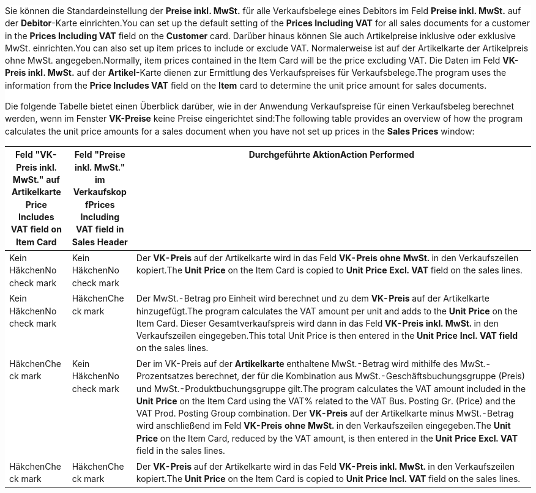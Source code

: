 <span data-ttu-id="5d287-123">Sie können die Standardeinstellung der **Preise inkl. MwSt.** für alle Verkaufsbelege eines Debitors im Feld **Preise inkl. MwSt.** auf der **Debitor**-Karte einrichten.</span><span class="sxs-lookup"><span data-stu-id="5d287-123">You can set up the default setting of the **Prices Including VAT** for all sales documents for a customer in the **Prices Including VAT** field on the **Customer** card.</span></span> <span data-ttu-id="5d287-124">Darüber hinaus können Sie auch Artikelpreise inklusive oder exklusive MwSt. einrichten.</span><span class="sxs-lookup"><span data-stu-id="5d287-124">You can also set up item prices to include or exclude VAT.</span></span> <span data-ttu-id="5d287-125">Normalerweise ist auf der Artikelkarte der Artikelpreis ohne MwSt. angegeben.</span><span class="sxs-lookup"><span data-stu-id="5d287-125">Normally, item prices contained in the Item Card will be the price excluding VAT.</span></span> <span data-ttu-id="5d287-126">Die Daten im Feld **VK-Preis inkl. MwSt.** auf der **Artikel**-Karte dienen zur Ermittlung des Verkaufspreises für Verkaufsbelege.</span><span class="sxs-lookup"><span data-stu-id="5d287-126">The program uses the information from the **Price Includes VAT** field on the **Item** card to determine the unit price amount for sales documents.</span></span>  

<span data-ttu-id="5d287-127">Die folgende Tabelle bietet einen Überblick darüber, wie in der Anwendung Verkaufspreise für einen Verkaufsbeleg berechnet werden, wenn im Fenster **VK-Preise** keine Preise eingerichtet sind:</span><span class="sxs-lookup"><span data-stu-id="5d287-127">The following table provides an overview of how the program calculates the unit price amounts for a sales document when you have not set up prices in the **Sales Prices** window:</span></span>  

|<span data-ttu-id="5d287-128">**Feld "VK-Preis inkl. MwSt." auf Artikelkarte**</span><span class="sxs-lookup"><span data-stu-id="5d287-128">**Price Includes VAT field on Item Card**</span></span>|<span data-ttu-id="5d287-129">**Feld "Preise inkl. MwSt." im Verkaufskopf**</span><span class="sxs-lookup"><span data-stu-id="5d287-129">**Prices Including VAT field in Sales Header**</span></span>|<span data-ttu-id="5d287-130">**Durchgeführte Aktion**</span><span class="sxs-lookup"><span data-stu-id="5d287-130">**Action Performed**</span></span>|  
|-----------------------------------------------|----------------------------------------------------|--------------------------|  
|<span data-ttu-id="5d287-131">Kein Häkchen</span><span class="sxs-lookup"><span data-stu-id="5d287-131">No check mark</span></span>|<span data-ttu-id="5d287-132">Kein Häkchen</span><span class="sxs-lookup"><span data-stu-id="5d287-132">No check mark</span></span>|<span data-ttu-id="5d287-133">Der **VK-Preis** auf der Artikelkarte wird in das Feld **VK-Preis ohne MwSt.** in den Verkaufszeilen kopiert.</span><span class="sxs-lookup"><span data-stu-id="5d287-133">The **Unit Price** on the Item Card is copied to **Unit Price Excl. VAT** field on the sales lines.</span></span>|  
|<span data-ttu-id="5d287-134">Kein Häkchen</span><span class="sxs-lookup"><span data-stu-id="5d287-134">No check mark</span></span>|<span data-ttu-id="5d287-135">Häkchen</span><span class="sxs-lookup"><span data-stu-id="5d287-135">Check mark</span></span>|<span data-ttu-id="5d287-136">Der MwSt.-Betrag pro Einheit wird berechnet und zu dem **VK-Preis** auf der Artikelkarte hinzugefügt.</span><span class="sxs-lookup"><span data-stu-id="5d287-136">The program calculates the VAT amount per unit and adds to the **Unit Price** on the Item Card.</span></span> <span data-ttu-id="5d287-137">Dieser Gesamtverkaufspreis wird dann in das Feld **VK-Preis inkl. MwSt.** in den Verkaufszeilen eingegeben.</span><span class="sxs-lookup"><span data-stu-id="5d287-137">This total Unit Price is then entered in the **Unit Price Incl. VAT field** on the sales lines.</span></span>|  
|<span data-ttu-id="5d287-138">Häkchen</span><span class="sxs-lookup"><span data-stu-id="5d287-138">Check mark</span></span>|<span data-ttu-id="5d287-139">Kein Häkchen</span><span class="sxs-lookup"><span data-stu-id="5d287-139">No check mark</span></span>|<span data-ttu-id="5d287-140">Der im VK-Preis auf der **Artikelkarte** enthaltene MwSt.-Betrag wird mithilfe des MwSt.-Prozentsatzes berechnet, der für die Kombination aus MwSt.-Geschäftsbuchungsgruppe (Preis) und MwSt.-Produktbuchungsgruppe gilt.</span><span class="sxs-lookup"><span data-stu-id="5d287-140">The program calculates the VAT amount included in the **Unit Price** on the Item Card using the VAT% related to the VAT Bus. Posting Gr. (Price) and the VAT Prod. Posting Group combination.</span></span> <span data-ttu-id="5d287-141">Der **VK-Preis** auf der Artikelkarte minus MwSt.-Betrag wird anschließend im Feld **VK-Preis ohne MwSt.** in den Verkaufszeilen eingegeben.</span><span class="sxs-lookup"><span data-stu-id="5d287-141">The **Unit Price** on the Item Card, reduced by the VAT amount, is then entered in the **Unit Price Excl. VAT** field in the sales lines.</span></span>|  
|<span data-ttu-id="5d287-142">Häkchen</span><span class="sxs-lookup"><span data-stu-id="5d287-142">Check mark</span></span>|<span data-ttu-id="5d287-143">Häkchen</span><span class="sxs-lookup"><span data-stu-id="5d287-143">Check mark</span></span>|<span data-ttu-id="5d287-144">Der **VK-Preis** auf der Artikelkarte wird in das Feld **VK-Preis inkl. MwSt.** in den Verkaufszeilen kopiert.</span><span class="sxs-lookup"><span data-stu-id="5d287-144">The **Unit Price** on the Item Card is copied to **Unit Price Incl. VAT** field on the sales lines.</span></span>|

